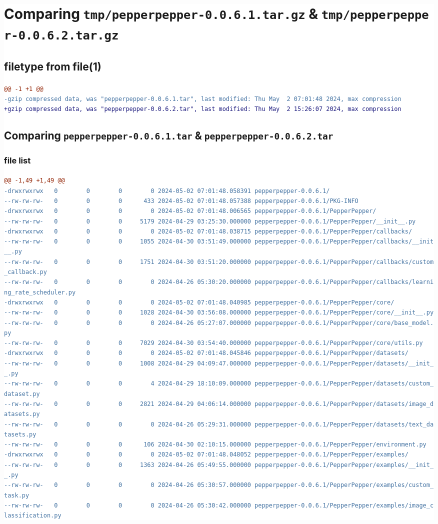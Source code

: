 # Comparing `tmp/pepperpepper-0.0.6.1.tar.gz` & `tmp/pepperpepper-0.0.6.2.tar.gz`

## filetype from file(1)

```diff
@@ -1 +1 @@
-gzip compressed data, was "pepperpepper-0.0.6.1.tar", last modified: Thu May  2 07:01:48 2024, max compression
+gzip compressed data, was "pepperpepper-0.0.6.2.tar", last modified: Thu May  2 15:26:07 2024, max compression
```

## Comparing `pepperpepper-0.0.6.1.tar` & `pepperpepper-0.0.6.2.tar`

### file list

```diff
@@ -1,49 +1,49 @@
-drwxrwxrwx   0        0        0        0 2024-05-02 07:01:48.058391 pepperpepper-0.0.6.1/
--rw-rw-rw-   0        0        0      433 2024-05-02 07:01:48.057388 pepperpepper-0.0.6.1/PKG-INFO
-drwxrwxrwx   0        0        0        0 2024-05-02 07:01:48.006565 pepperpepper-0.0.6.1/PepperPepper/
--rw-rw-rw-   0        0        0     5179 2024-04-29 03:25:30.000000 pepperpepper-0.0.6.1/PepperPepper/__init__.py
-drwxrwxrwx   0        0        0        0 2024-05-02 07:01:48.038715 pepperpepper-0.0.6.1/PepperPepper/callbacks/
--rw-rw-rw-   0        0        0     1055 2024-04-30 03:51:49.000000 pepperpepper-0.0.6.1/PepperPepper/callbacks/__init__.py
--rw-rw-rw-   0        0        0     1751 2024-04-30 03:51:20.000000 pepperpepper-0.0.6.1/PepperPepper/callbacks/custom_callback.py
--rw-rw-rw-   0        0        0        0 2024-04-26 05:30:20.000000 pepperpepper-0.0.6.1/PepperPepper/callbacks/learning_rate_scheduler.py
-drwxrwxrwx   0        0        0        0 2024-05-02 07:01:48.040985 pepperpepper-0.0.6.1/PepperPepper/core/
--rw-rw-rw-   0        0        0     1028 2024-04-30 03:56:08.000000 pepperpepper-0.0.6.1/PepperPepper/core/__init__.py
--rw-rw-rw-   0        0        0        0 2024-04-26 05:27:07.000000 pepperpepper-0.0.6.1/PepperPepper/core/base_model.py
--rw-rw-rw-   0        0        0     7029 2024-04-30 03:54:40.000000 pepperpepper-0.0.6.1/PepperPepper/core/utils.py
-drwxrwxrwx   0        0        0        0 2024-05-02 07:01:48.045846 pepperpepper-0.0.6.1/PepperPepper/datasets/
--rw-rw-rw-   0        0        0     1008 2024-04-29 04:09:47.000000 pepperpepper-0.0.6.1/PepperPepper/datasets/__init__.py
--rw-rw-rw-   0        0        0        4 2024-04-29 18:10:09.000000 pepperpepper-0.0.6.1/PepperPepper/datasets/custom_dataset.py
--rw-rw-rw-   0        0        0     2821 2024-04-29 04:06:14.000000 pepperpepper-0.0.6.1/PepperPepper/datasets/image_datasets.py
--rw-rw-rw-   0        0        0        0 2024-04-26 05:29:31.000000 pepperpepper-0.0.6.1/PepperPepper/datasets/text_datasets.py
--rw-rw-rw-   0        0        0      106 2024-04-30 02:10:15.000000 pepperpepper-0.0.6.1/PepperPepper/environment.py
-drwxrwxrwx   0        0        0        0 2024-05-02 07:01:48.048052 pepperpepper-0.0.6.1/PepperPepper/examples/
--rw-rw-rw-   0        0        0     1363 2024-04-26 05:49:55.000000 pepperpepper-0.0.6.1/PepperPepper/examples/__init__.py
--rw-rw-rw-   0        0        0        0 2024-04-26 05:30:57.000000 pepperpepper-0.0.6.1/PepperPepper/examples/custom_task.py
--rw-rw-rw-   0        0        0        0 2024-04-26 05:30:42.000000 pepperpepper-0.0.6.1/PepperPepper/examples/image_classification.py
```
